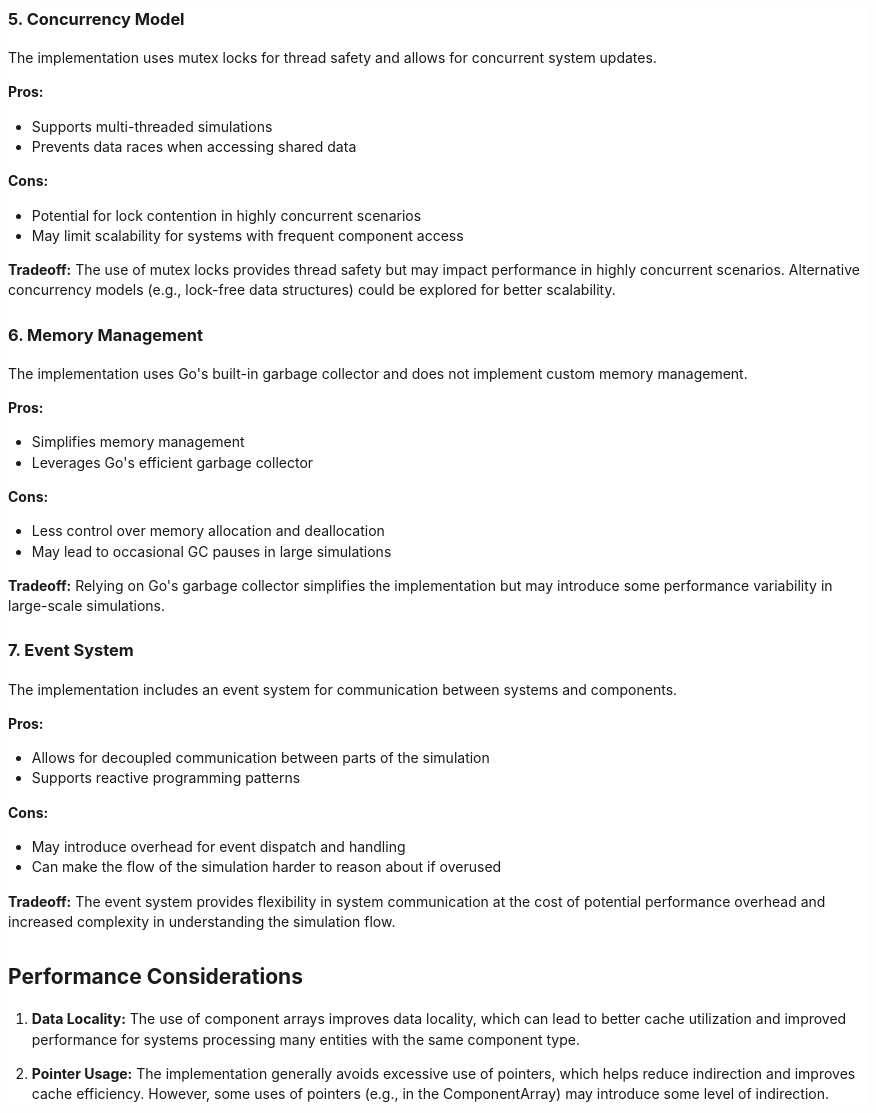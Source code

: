 ### 5. Concurrency Model

The implementation uses mutex locks for thread safety and allows for concurrent system updates.

**Pros:**
- Supports multi-threaded simulations
- Prevents data races when accessing shared data

**Cons:**
- Potential for lock contention in highly concurrent scenarios
- May limit scalability for systems with frequent component access

**Tradeoff:** The use of mutex locks provides thread safety but may impact performance in highly concurrent scenarios. Alternative concurrency models (e.g., lock-free data structures) could be explored for better scalability.

### 6. Memory Management

The implementation uses Go's built-in garbage collector and does not implement custom memory management.

**Pros:**
- Simplifies memory management
- Leverages Go's efficient garbage collector

**Cons:**
- Less control over memory allocation and deallocation
- May lead to occasional GC pauses in large simulations

**Tradeoff:** Relying on Go's garbage collector simplifies the implementation but may introduce some performance variability in large-scale simulations.

### 7. Event System

The implementation includes an event system for communication between systems and components.

**Pros:**
- Allows for decoupled communication between parts of the simulation
- Supports reactive programming patterns

**Cons:**
- May introduce overhead for event dispatch and handling
- Can make the flow of the simulation harder to reason about if overused

**Tradeoff:** The event system provides flexibility in system communication at the cost of potential performance overhead and increased complexity in understanding the simulation flow.

## Performance Considerations

1. **Data Locality:** The use of component arrays improves data locality, which can lead to better cache utilization and improved performance for systems processing many entities with the same component type.

2. **Pointer Usage:** The implementation generally avoids excessive use of pointers, which helps reduce indirection and improves cache efficiency. However, some uses of pointers (e.g., in the ComponentArray) may introduce some level of indirection.
